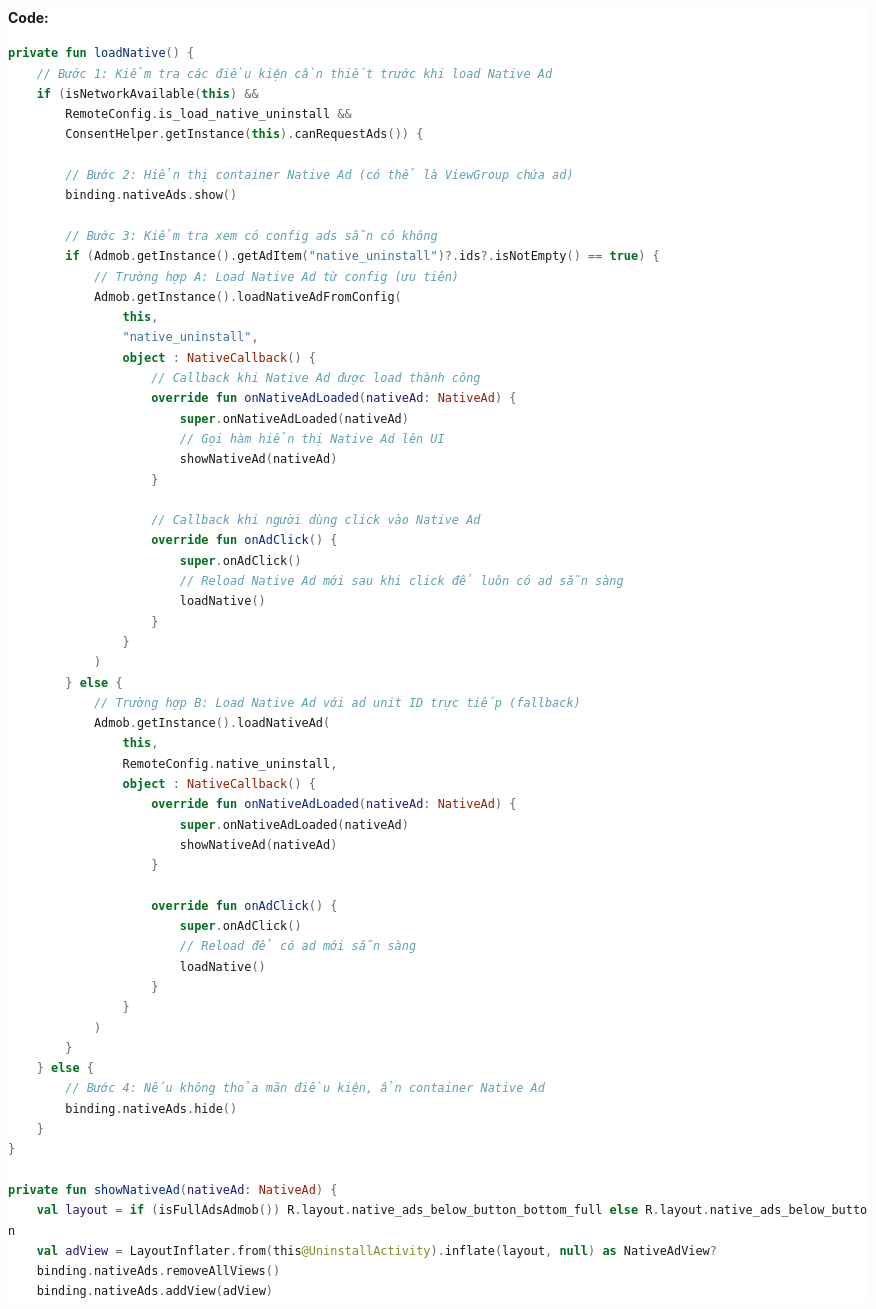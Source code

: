**Code:**
```kotlin
private fun loadNative() {
    // Bước 1: Kiểm tra các điều kiện cần thiết trước khi load Native Ad
    if (isNetworkAvailable(this) && 
        RemoteConfig.is_load_native_uninstall && 
        ConsentHelper.getInstance(this).canRequestAds()) {
        
        // Bước 2: Hiển thị container Native Ad (có thể là ViewGroup chứa ad)
        binding.nativeAds.show()

        // Bước 3: Kiểm tra xem có config ads sẵn có không
        if (Admob.getInstance().getAdItem("native_uninstall")?.ids?.isNotEmpty() == true) {
            // Trường hợp A: Load Native Ad từ config (ưu tiên)
            Admob.getInstance().loadNativeAdFromConfig(
                this, 
                "native_uninstall", 
                object : NativeCallback() {
                    // Callback khi Native Ad được load thành công
                    override fun onNativeAdLoaded(nativeAd: NativeAd) {
                        super.onNativeAdLoaded(nativeAd)
                        // Gọi hàm hiển thị Native Ad lên UI
                        showNativeAd(nativeAd)
                    }

                    // Callback khi người dùng click vào Native Ad
                    override fun onAdClick() {
                        super.onAdClick()
                        // Reload Native Ad mới sau khi click để luôn có ad sẵn sàng
                        loadNative()
                    }
                }
            )
        } else {
            // Trường hợp B: Load Native Ad với ad unit ID trực tiếp (fallback)
            Admob.getInstance().loadNativeAd(
                this, 
                RemoteConfig.native_uninstall, 
                object : NativeCallback() {
                    override fun onNativeAdLoaded(nativeAd: NativeAd) {
                        super.onNativeAdLoaded(nativeAd)
                        showNativeAd(nativeAd)
                    }

                    override fun onAdClick() {
                        super.onAdClick()
                        // Reload để có ad mới sẵn sàng
                        loadNative()
                    }
                }
            )
        }
    } else {
        // Bước 4: Nếu không thỏa mãn điều kiện, ẩn container Native Ad
        binding.nativeAds.hide()
    }
}

private fun showNativeAd(nativeAd: NativeAd) {
    val layout = if (isFullAdsAdmob()) R.layout.native_ads_below_button_bottom_full else R.layout.native_ads_below_button
    val adView = LayoutInflater.from(this@UninstallActivity).inflate(layout, null) as NativeAdView?
    binding.nativeAds.removeAllViews()
    binding.nativeAds.addView(adView)
```